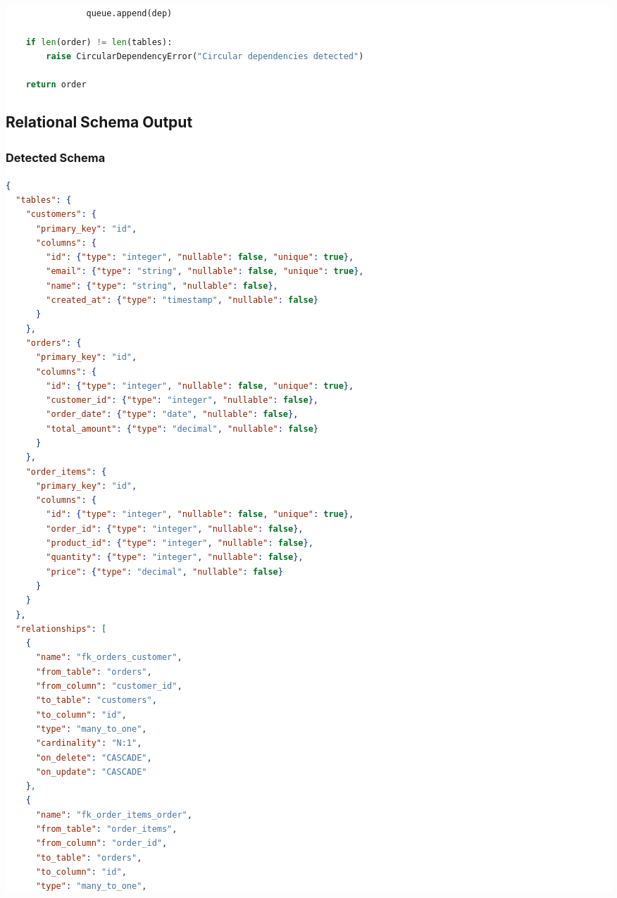 ```python
                queue.append(dep)

    if len(order) != len(tables):
        raise CircularDependencyError("Circular dependencies detected")

    return order
```

## Relational Schema Output

### Detected Schema
```json
{
  "tables": {
    "customers": {
      "primary_key": "id",
      "columns": {
        "id": {"type": "integer", "nullable": false, "unique": true},
        "email": {"type": "string", "nullable": false, "unique": true},
        "name": {"type": "string", "nullable": false},
        "created_at": {"type": "timestamp", "nullable": false}
      }
    },
    "orders": {
      "primary_key": "id",
      "columns": {
        "id": {"type": "integer", "nullable": false, "unique": true},
        "customer_id": {"type": "integer", "nullable": false},
        "order_date": {"type": "date", "nullable": false},
        "total_amount": {"type": "decimal", "nullable": false}
      }
    },
    "order_items": {
      "primary_key": "id",
      "columns": {
        "id": {"type": "integer", "nullable": false, "unique": true},
        "order_id": {"type": "integer", "nullable": false},
        "product_id": {"type": "integer", "nullable": false},
        "quantity": {"type": "integer", "nullable": false},
        "price": {"type": "decimal", "nullable": false}
      }
    }
  },
  "relationships": [
    {
      "name": "fk_orders_customer",
      "from_table": "orders",
      "from_column": "customer_id",
      "to_table": "customers",
      "to_column": "id",
      "type": "many_to_one",
      "cardinality": "N:1",
      "on_delete": "CASCADE",
      "on_update": "CASCADE"
    },
    {
      "name": "fk_order_items_order",
      "from_table": "order_items",
      "from_column": "order_id",
      "to_table": "orders",
      "to_column": "id",
      "type": "many_to_one",
```